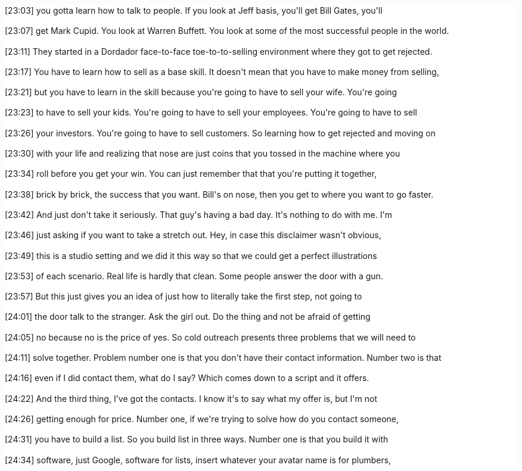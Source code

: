 [23:03] you gotta learn how to talk to people. If you look at Jeff basis, you'll get Bill Gates, you'll

[23:07] get Mark Cupid. You look at Warren Buffett. You look at some of the most successful people in the world.

[23:11] They started in a Dordador face-to-face toe-to-to-selling environment where they got to get rejected.

[23:17] You have to learn how to sell as a base skill. It doesn't mean that you have to make money from selling,

[23:21] but you have to learn in the skill because you're going to have to sell your wife. You're going

[23:23] to have to sell your kids. You're going to have to sell your employees. You're going to have to sell

[23:26] your investors. You're going to have to sell customers. So learning how to get rejected and moving on

[23:30] with your life and realizing that nose are just coins that you tossed in the machine where you

[23:34] roll before you get your win. You can just remember that that you're putting it together,

[23:38] brick by brick, the success that you want. Bill's on nose, then you get to where you want to go faster.

[23:42] And just don't take it seriously. That guy's having a bad day. It's nothing to do with me. I'm

[23:46] just asking if you want to take a stretch out. Hey, in case this disclaimer wasn't obvious,

[23:49] this is a studio setting and we did it this way so that we could get a perfect illustrations

[23:53] of each scenario. Real life is hardly that clean. Some people answer the door with a gun.

[23:57] But this just gives you an idea of just how to literally take the first step, not going to

[24:01] the door talk to the stranger. Ask the girl out. Do the thing and not be afraid of getting

[24:05] no because no is the price of yes. So cold outreach presents three problems that we will need to

[24:11] solve together. Problem number one is that you don't have their contact information. Number two is that

[24:16] even if I did contact them, what do I say? Which comes down to a script and it offers.

[24:22] And the third thing, I've got the contacts. I know it's to say what my offer is, but I'm not

[24:26] getting enough for price. Number one, if we're trying to solve how do you contact someone,

[24:31] you have to build a list. So you build list in three ways. Number one is that you build it with

[24:34] software, just Google, software for lists, insert whatever your avatar name is for plumbers,
